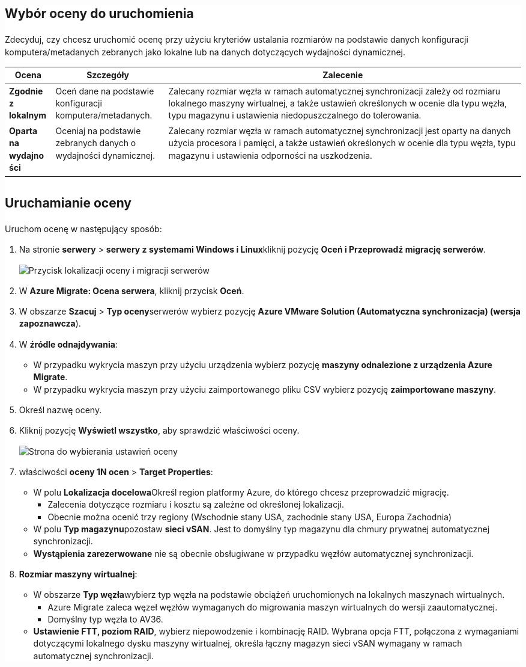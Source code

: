 
## <a name="decide-which-assessment-to-run"></a>Wybór oceny do uruchomienia


Zdecyduj, czy chcesz uruchomić ocenę przy użyciu kryteriów ustalania rozmiarów na podstawie danych konfiguracji komputera/metadanych zebranych jako lokalne lub na danych dotyczących wydajności dynamicznej.

**Ocena** | **Szczegóły** | **Zalecenie**
--- | --- | ---
**Zgodnie z lokalnym** | Oceń dane na podstawie konfiguracji komputera/metadanych.  | Zalecany rozmiar węzła w ramach automatycznej synchronizacji zależy od rozmiaru lokalnego maszyny wirtualnej, a także ustawień określonych w ocenie dla typu węzła, typu magazynu i ustawienia niedopuszczalnego do tolerowania.
**Oparta na wydajności** | Oceniaj na podstawie zebranych danych o wydajności dynamicznej. | Zalecany rozmiar węzła w ramach automatycznej synchronizacji jest oparty na danych użycia procesora i pamięci, a także ustawień określonych w ocenie dla typu węzła, typu magazynu i ustawienia odporności na uszkodzenia.

## <a name="run-an-assessment"></a>Uruchamianie oceny

Uruchom ocenę w następujący sposób:

1. Na stronie **serwery** > **serwery z systemami Windows i Linux**kliknij pozycję **Oceń i Przeprowadź migrację serwerów**.

   ![Przycisk lokalizacji oceny i migracji serwerów](./media/tutorial-assess-vmware-azure-vmware-solution/assess.png)

2. W **Azure Migrate: Ocena serwera**, kliknij przycisk **Oceń**.

3. W obszarze **Szacuj**  >  **Typ oceny**serwerów wybierz pozycję **Azure VMware Solution (Automatyczna synchronizacja) (wersja zapoznawcza**).
4. W **źródle odnajdywania**:

    - W przypadku wykrycia maszyn przy użyciu urządzenia wybierz pozycję **maszyny odnalezione z urządzenia Azure Migrate**.
    - W przypadku wykrycia maszyn przy użyciu zaimportowanego pliku CSV wybierz pozycję **zaimportowane maszyny**. 
    
5. Określ nazwę oceny. 
6. Kliknij pozycję **Wyświetl wszystko**, aby sprawdzić właściwości oceny.

    ![Strona do wybierania ustawień oceny](./media/tutorial-assess-vmware-azure-vmware-solution/assess-servers.png)


7. właściwości **oceny 1N ocen**  >  **Target Properties**:

    - W polu **Lokalizacja docelowa**Określ region platformy Azure, do którego chcesz przeprowadzić migrację.
       - Zalecenia dotyczące rozmiaru i kosztu są zależne od określonej lokalizacji.
       - Obecnie można ocenić trzy regiony (Wschodnie stany USA, zachodnie stany USA, Europa Zachodnia)
   - W polu **Typ magazynu**pozostaw **sieci vSAN**. Jest to domyślny typ magazynu dla chmury prywatnej automatycznej synchronizacji.
   - **Wystąpienia zarezerwowane** nie są obecnie obsługiwane w przypadku węzłów automatycznej synchronizacji.
8. **Rozmiar maszyny wirtualnej**:
    - W obszarze **Typ węzła**wybierz typ węzła na podstawie obciążeń uruchomionych na lokalnych maszynach wirtualnych.
        - Azure Migrate zaleca węzeł węzłów wymaganych do migrowania maszyn wirtualnych do wersji zaautomatycznej.
        - Domyślny typ węzła to AV36.
    - **Ustawienie FTT, poziom RAID**, wybierz niepowodzenie i kombinację RAID.  Wybrana opcja FTT, połączona z wymaganiami dotyczącymi lokalnego dysku maszyny wirtualnej, określa łączny magazyn sieci vSAN wymagany w ramach automatycznej synchronizacji.